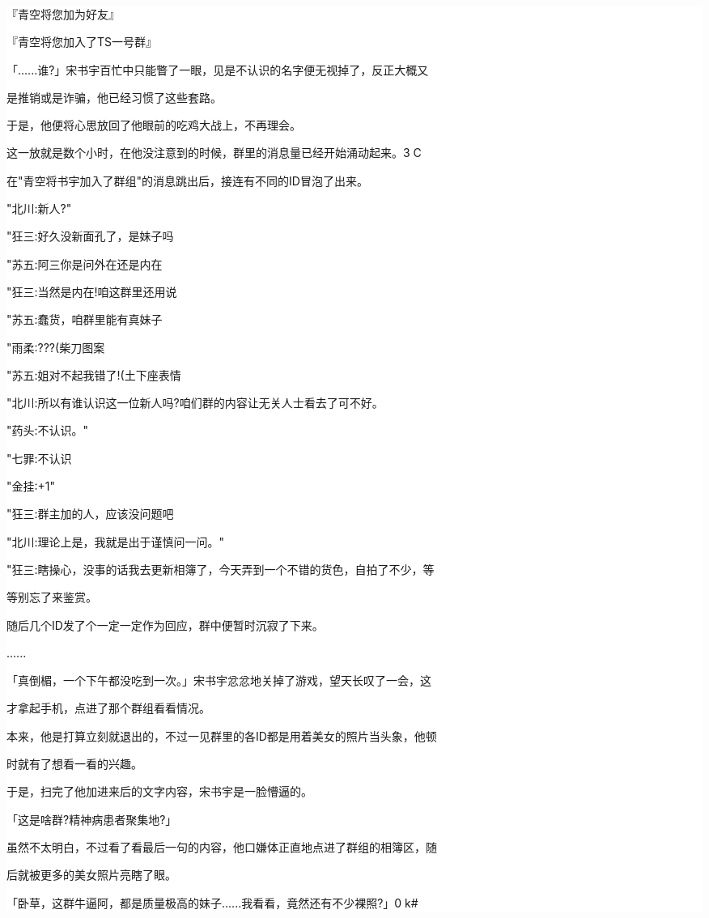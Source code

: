 『青空将您加为好友』

『青空将您加入了TS一号群』

「......谁?」宋书宇百忙中只能瞥了一眼，见是不认识的名字便无视掉了，反正大概又

是推销或是诈骗，他已经习惯了这些套路。

于是，他便将心思放回了他眼前的吃鸡大战上，不再理会。

这一放就是数个小时，在他没注意到的时候，群里的消息量已经开始涌动起来。3 C

在"青空将书宇加入了群组"的消息跳出后，接连有不同的ID冒泡了出来。

"北川:新人?"

"狂三:好久没新面孔了，是妹子吗

"苏五:阿三你是问外在还是内在

"狂三:当然是内在!咱这群里还用说

"苏五:蠢货，咱群里能有真妹子

"雨柔:???(柴刀图案

"苏五:姐对不起我错了!(土下座表情

"北川:所以有谁认识这一位新人吗?咱们群的内容让无关人士看去了可不好。

"药头:不认识。"

"七罪:不认识

"金挂:+1"

"狂三:群主加的人，应该没问题吧

"北川:理论上是，我就是出于谨慎问一问。"

"狂三:瞎操心，没事的话我去更新相簿了，今天弄到一个不错的货色，自拍了不少，等

等别忘了来鉴赏。

随后几个ID发了个一定一定作为回应，群中便暂时沉寂了下来。

......

「真倒楣，一个下午都没吃到一次。」宋书宇忿忿地关掉了游戏，望天长叹了一会，这

才拿起手机，点进了那个群组看看情况。

本来，他是打算立刻就退出的，不过一见群里的各ID都是用着美女的照片当头象，他顿

时就有了想看一看的兴趣。

于是，扫完了他加进来后的文字内容，宋书宇是一脸懵逼的。

「这是啥群?精神病患者聚集地?」

虽然不太明白，不过看了看最后一句的内容，他口嫌体正直地点进了群组的相簿区，随

后就被更多的美女照片亮瞎了眼。

「卧草，这群牛逼阿，都是质量极高的妹子......我看看，竟然还有不少裸照?」0 k#
